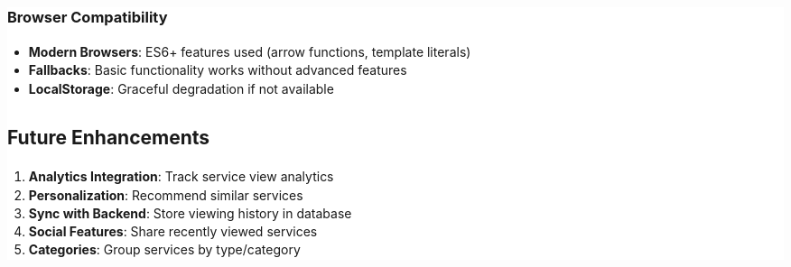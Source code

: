 ### Browser Compatibility

- **Modern Browsers**: ES6+ features used (arrow functions, template literals)
- **Fallbacks**: Basic functionality works without advanced features
- **LocalStorage**: Graceful degradation if not available

## Future Enhancements

1. **Analytics Integration**: Track service view analytics
2. **Personalization**: Recommend similar services
3. **Sync with Backend**: Store viewing history in database
4. **Social Features**: Share recently viewed services
5. **Categories**: Group services by type/category
